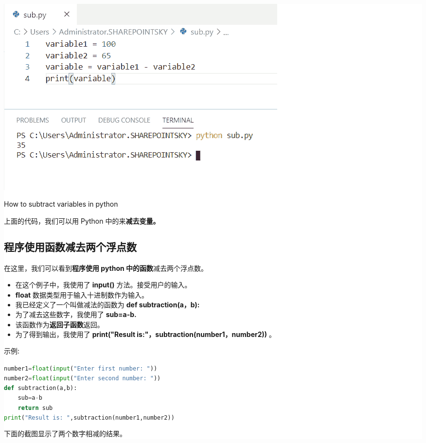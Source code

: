 ![How to subtract variables in python](img/97e5b4883dfe8f7556ae8c6e1c3ca67b.png "How to subtract variables in python")

How to subtract variables in python

上面的代码，我们可以用 Python 中的来**减去变量。**

## 程序使用函数减去两个浮点数

在这里，我们可以看到**程序使用 python 中的函数**减去两个浮点数。

*   在这个例子中，我使用了 **input()** 方法。接受用户的输入。
*   **float** 数据类型用于输入十进制数作为输入。
*   我已经定义了一个叫做减法的函数为 **def subtraction(a，b):**
*   为了减去这些数字，我使用了 **sub=a-b.**
*   该函数作为**返回子函数**返回。
*   为了得到输出，我使用了 **print("Result is:"，subtraction(number1，number2))** 。

示例:

```py
number1=float(input("Enter first number: "))
number2=float(input("Enter second number: "))
def subtraction(a,b): 
    sub=a-b
    return sub
print("Result is: ",subtraction(number1,number2))
```

下面的截图显示了两个数字相减的结果。
